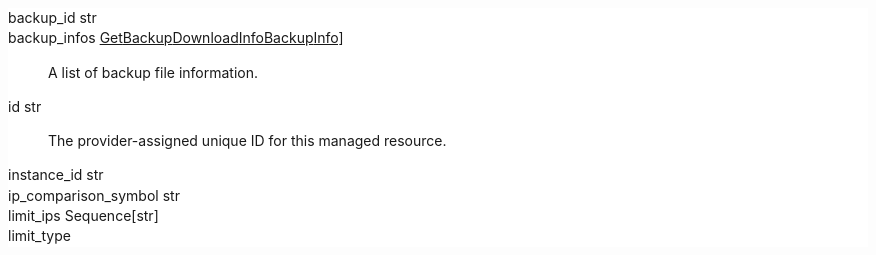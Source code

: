 <div>
<pulumi-choosable type="language" values="python">
<dl class="resources-properties"><dt class="property-"
            title="">
        <span id="backup_id_python">
<a data-swiftype-name="resource-property" data-swiftype-type="text" href="#backup_id_python" style="color: inherit; text-decoration: inherit;">backup_<wbr>id</a>
</span>
        <span class="property-indicator"></span>
        <span class="property-type">str</span>
    </dt>
    <dd></dd><dt class="property-"
            title="">
        <span id="backup_infos_python">
<a data-swiftype-name="resource-property" data-swiftype-type="text" href="#backup_infos_python" style="color: inherit; text-decoration: inherit;">backup_<wbr>infos</a>
</span>
        <span class="property-indicator"></span>
        <span class="property-type"><a href="#getbackupdownloadinfobackupinfo">Get<wbr>Backup<wbr>Download<wbr>Info<wbr>Backup<wbr>Info]</a></span>
    </dt>
    <dd><p>A list of backup file information.</p>
</dd><dt class="property-"
            title="">
        <span id="id_python">
<a data-swiftype-name="resource-property" data-swiftype-type="text" href="#id_python" style="color: inherit; text-decoration: inherit;">id</a>
</span>
        <span class="property-indicator"></span>
        <span class="property-type">str</span>
    </dt>
    <dd><p>The provider-assigned unique ID for this managed resource.</p>
</dd><dt class="property-"
            title="">
        <span id="instance_id_python">
<a data-swiftype-name="resource-property" data-swiftype-type="text" href="#instance_id_python" style="color: inherit; text-decoration: inherit;">instance_<wbr>id</a>
</span>
        <span class="property-indicator"></span>
        <span class="property-type">str</span>
    </dt>
    <dd></dd><dt class="property-"
            title="">
        <span id="ip_comparison_symbol_python">
<a data-swiftype-name="resource-property" data-swiftype-type="text" href="#ip_comparison_symbol_python" style="color: inherit; text-decoration: inherit;">ip_<wbr>comparison_<wbr>symbol</a>
</span>
        <span class="property-indicator"></span>
        <span class="property-type">str</span>
    </dt>
    <dd></dd><dt class="property-"
            title="">
        <span id="limit_ips_python">
<a data-swiftype-name="resource-property" data-swiftype-type="text" href="#limit_ips_python" style="color: inherit; text-decoration: inherit;">limit_<wbr>ips</a>
</span>
        <span class="property-indicator"></span>
        <span class="property-type">Sequence[str]</span>
    </dt>
    <dd></dd><dt class="property-"
            title="">
        <span id="limit_type_python">
<a data-swiftype-name="resource-property" data-swiftype-type="text" href="#limit_type_python" style="color: inherit; text-decoration: inherit;">limit_<wbr>type</a>